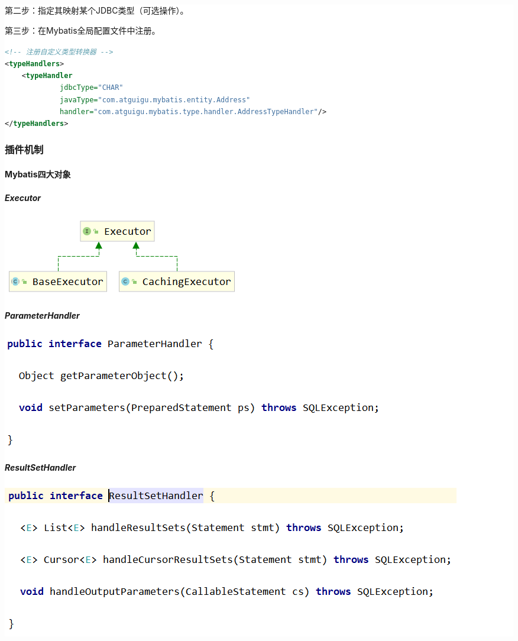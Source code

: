 第二步：指定其映射某个JDBC类型（可选操作）。

第三步：在Mybatis全局配置文件中注册。
```XML
<!-- 注册自定义类型转换器 -->
<typeHandlers>
    <typeHandler 
             jdbcType="CHAR" 
             javaType="com.atguigu.mybatis.entity.Address" 
             handler="com.atguigu.mybatis.type.handler.AddressTypeHandler"/>
</typeHandlers>
```


### 插件机制

#### Mybatis四大对象

##### Executor

![](./assets/Pasted_image_20230416203600.png)

##### ParameterHandler

![](./assets/Pasted_image_20230416203612.png)

##### ResultSetHandler

![](./assets/Pasted_image_20230416203630.png)
